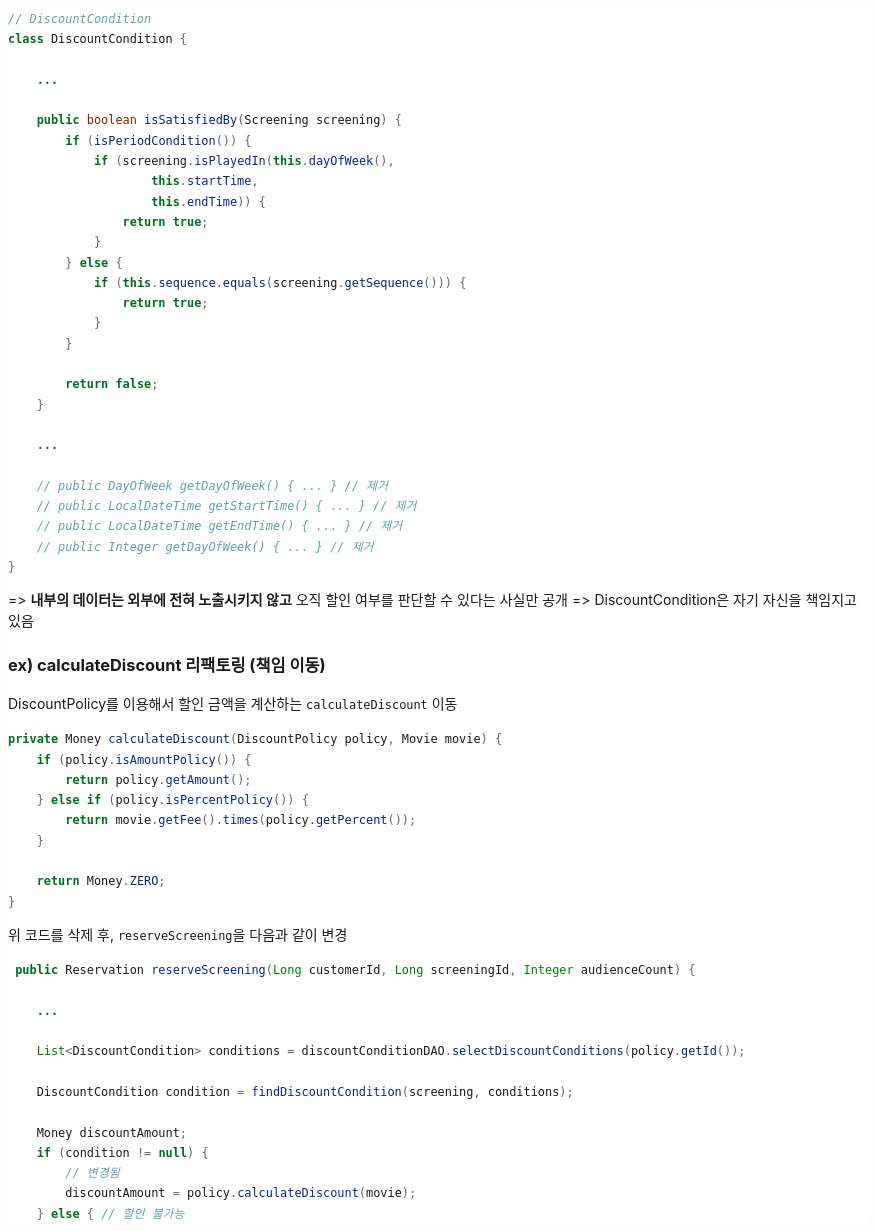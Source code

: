 ```java
// DiscountCondition
class DiscountCondition {
    
    ...

    public boolean isSatisfiedBy(Screening screening) {
        if (isPeriodCondition()) {
            if (screening.isPlayedIn(this.dayOfWeek(),
                    this.startTime,
                    this.endTime)) {
                return true;
            }
        } else {
            if (this.sequence.equals(screening.getSequence())) {
                return true;
            }
        }

        return false;
    }

    ...
    
    // public DayOfWeek getDayOfWeek() { ... } // 제거
    // public LocalDateTime getStartTime() { ... } // 제거
    // public LocalDateTime getEndTime() { ... } // 제거
    // public Integer getDayOfWeek() { ... } // 제거
}
```

=> **내부의 데이터는 외부에 전혀 노출시키지 않고** 오직 할인 여부를 판단할 수 있다는 사실만 공개
=> DiscountCondition은 자기 자신을 책임지고 있음

### ex) calculateDiscount 리팩토링 (책임 이동)

DiscountPolicy를 이용해서 할인 금액을 계산하는 `calculateDiscount` 이동

```java
private Money calculateDiscount(DiscountPolicy policy, Movie movie) {
    if (policy.isAmountPolicy()) {
        return policy.getAmount();
    } else if (policy.isPercentPolicy()) {
        return movie.getFee().times(policy.getPercent());
    }

    return Money.ZERO;
}
```

위 코드를 삭제 후, `reserveScreening`을 다음과 같이 변경

```java
 public Reservation reserveScreening(Long customerId, Long screeningId, Integer audienceCount) {

    ...

    List<DiscountCondition> conditions = discountConditionDAO.selectDiscountConditions(policy.getId());

    DiscountCondition condition = findDiscountCondition(screening, conditions);

    Money discountAmount;
    if (condition != null) {
        // 변경됨
        discountAmount = policy.calculateDiscount(movie);
    } else { // 할인 불가능
```